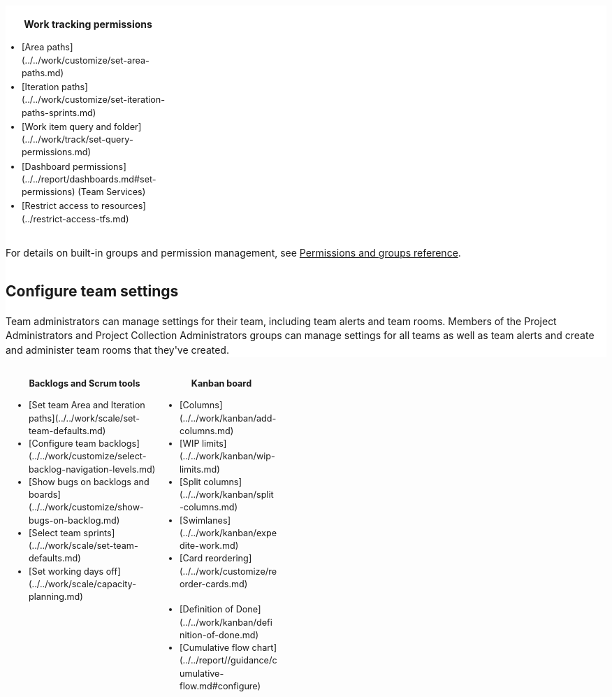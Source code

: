 </ul>
</div>

<div style="float:left;width:230px;margin:3px">
<p style="font-weight:bold;padding-bottom:0px;text-align:center;">Work tracking permissions</p>
<ul style="padding-left:20px;font-size:90%">
<li style="margin-bottom:2px">[Area paths](../../work/customize/set-area-paths.md)</li>
<li style="margin-bottom:2px">[Iteration paths](../../work/customize/set-iteration-paths-sprints.md)</li>
<li style="margin-bottom:2px">[Work item query and folder](../../work/track/set-query-permissions.md)</li>
<li style="margin-bottom:2px">[Dashboard permissions](../../report/dashboards.md#set-permissions) (Team Services)</li>
<li style="margin-bottom:2px">[Restrict access to resources](../restrict-access-tfs.md)</li>
</ul>
</div>


<div style="clear:left;font-size:100%">
</div>

For details on built-in groups and permission management, see [Permissions and groups reference](../permissions.md). 

## Configure team settings

Team administrators can manage settings for their team, including team alerts and team rooms. Members of the Project Administrators and Project Collection Administrators groups can manage settings for all teams as well as team alerts and create and administer team rooms that they've created.

<div style="float:left;width:220px;margin:3px;font-size:90%">
<p style="padding-bottom:0px;text-align:center;"><b>Backlogs and Scrum tools </sup> </b></p>
<ul style="padding-left:30px">
<li style="margin-bottom:0px">[Set team Area and Iteration paths](../../work/scale/set-team-defaults.md)</li>
<li style="margin-bottom:0px">[Configure team backlogs](../../work/customize/select-backlog-navigation-levels.md)</li>
<li style="margin-bottom:0px">[Show bugs on backlogs and boards](../../work/customize/show-bugs-on-backlog.md) </li>
<li style="margin-bottom:0px">[Select team sprints](../../work/scale/set-team-defaults.md) </li>
<li style="margin-bottom:0px">[Set working days off](../../work/scale/capacity-planning.md)  </li>


</ul>
</div>

<div style="float:left;width:160px;margin:3px;font-size:90%">
<p style="padding-bottom:0px;text-align:center;"><b>Kanban board </b></p>
<ul style="padding-left:20px">
<li style="margin-bottom:0px">[Columns](../../work/kanban/add-columns.md) </li>
<li style="margin-bottom:0px">[WIP limits](../../work/kanban/wip-limits.md)   </li>
<li style="margin-bottom:0px">[Split columns](../../work/kanban/split-columns.md)  </li>
<li style="margin-bottom:0px">[Swimlanes](../../work/kanban/expedite-work.md)</li>
<li style="margin-bottom:0px">[Card reordering](../../work/customize/reorder-cards.md)</li> 
<li style="margin-bottom:0px">[Definition of Done](../../work/kanban/definition-of-done.md)</li>
<li style="margin-bottom:0px">[Cumulative flow chart](../../report//guidance/cumulative-flow.md#configure) </li>
</ul>
